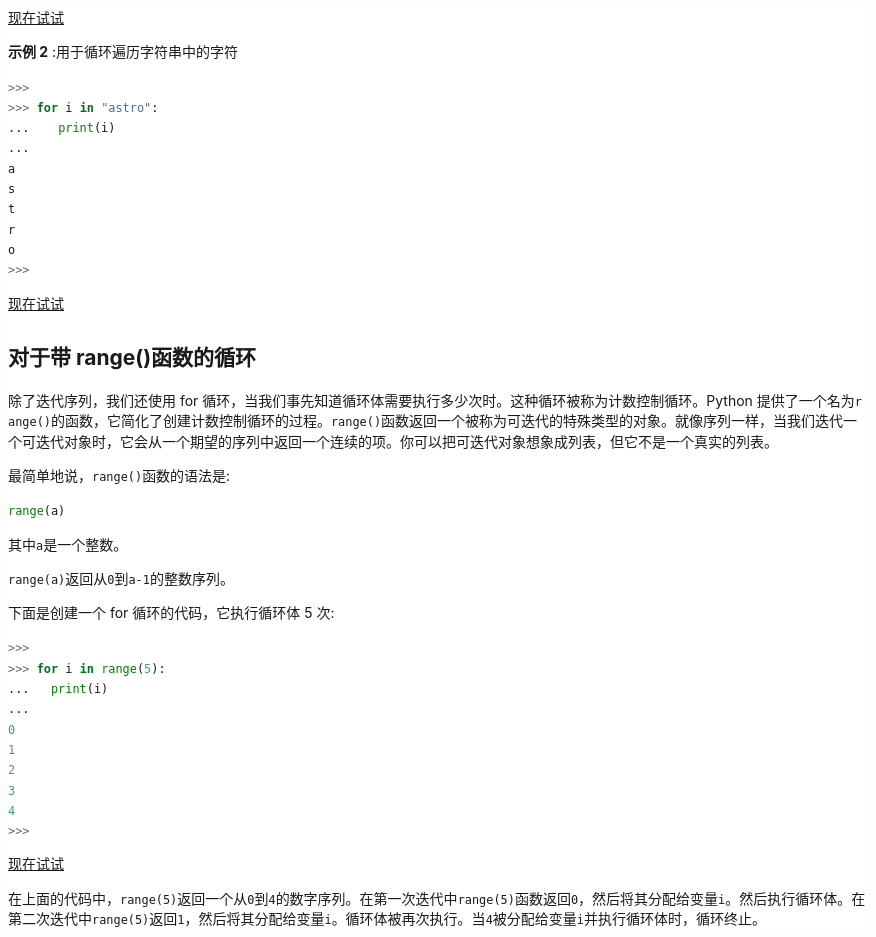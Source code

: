 [现在试试](https://overiq.com/python-online-compiler/Q1Y/)

**示例 2** :用于循环遍历字符串中的字符

```py
>>>
>>> for i in "astro":
...    print(i)
...
a
s
t
r
o
>>>

```

[现在试试](https://overiq.com/python-online-compiler/RgR/)

## 对于带 range()函数的循环

除了迭代序列，我们还使用 for 循环，当我们事先知道循环体需要执行多少次时。这种循环被称为计数控制循环。Python 提供了一个名为`range()`的函数，它简化了创建计数控制循环的过程。`range()`函数返回一个被称为可迭代的特殊类型的对象。就像序列一样，当我们迭代一个可迭代对象时，它会从一个期望的序列中返回一个连续的项。你可以把可迭代对象想象成列表，但它不是一个真实的列表。

最简单地说，`range()`函数的语法是:

```py
range(a)

```

其中`a`是一个整数。

`range(a)`返回从`0`到`a-1`的整数序列。

下面是创建一个 for 循环的代码，它执行循环体 5 次:

```py
>>>
>>> for i in range(5):
...   print(i)
...
0
1
2
3
4
>>>

```

[现在试试](https://overiq.com/python-online-compiler/Vm1/)

在上面的代码中，`range(5)`返回一个从`0`到`4`的数字序列。在第一次迭代中`range(5)`函数返回`0`，然后将其分配给变量`i`。然后执行循环体。在第二次迭代中`range(5)`返回`1`，然后将其分配给变量`i`。循环体被再次执行。当`4`被分配给变量`i`并执行循环体时，循环终止。
